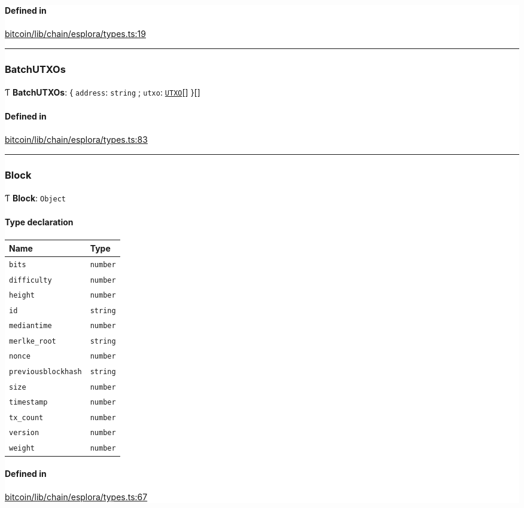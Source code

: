 #### Defined in

[bitcoin/lib/chain/esplora/types.ts:19](https://github.com/liquality/chainify/blob/540cfa69/packages/bitcoin/lib/chain/esplora/types.ts#L19)

___

### BatchUTXOs

Ƭ **BatchUTXOs**: { `address`: `string` ; `utxo`: [`UTXO`](chainify_bitcoin.BitcoinTypes.BitcoinEsploraTypes.md#utxo)[]  }[]

#### Defined in

[bitcoin/lib/chain/esplora/types.ts:83](https://github.com/liquality/chainify/blob/540cfa69/packages/bitcoin/lib/chain/esplora/types.ts#L83)

___

### Block

Ƭ **Block**: `Object`

#### Type declaration

| Name | Type |
| :------ | :------ |
| `bits` | `number` |
| `difficulty` | `number` |
| `height` | `number` |
| `id` | `string` |
| `mediantime` | `number` |
| `merlke_root` | `string` |
| `nonce` | `number` |
| `previousblockhash` | `string` |
| `size` | `number` |
| `timestamp` | `number` |
| `tx_count` | `number` |
| `version` | `number` |
| `weight` | `number` |

#### Defined in

[bitcoin/lib/chain/esplora/types.ts:67](https://github.com/liquality/chainify/blob/540cfa69/packages/bitcoin/lib/chain/esplora/types.ts#L67)
